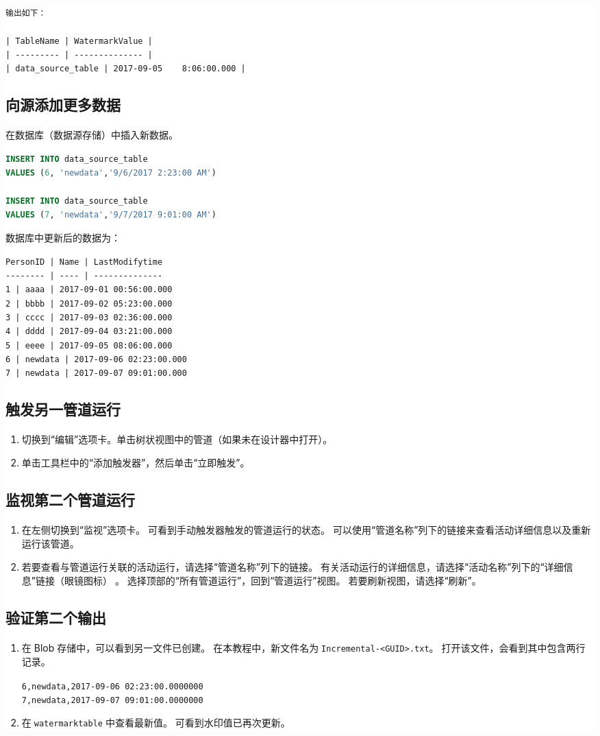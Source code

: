     输出如下：

    | TableName | WatermarkValue |
    | --------- | -------------- |
    | data_source_table | 2017-09-05    8:06:00.000 |

## <a name="add-more-data-to-source"></a>向源添加更多数据

在数据库（数据源存储）中插入新数据。

```sql
INSERT INTO data_source_table
VALUES (6, 'newdata','9/6/2017 2:23:00 AM')

INSERT INTO data_source_table
VALUES (7, 'newdata','9/7/2017 9:01:00 AM')
```

数据库中更新后的数据为：

```
PersonID | Name | LastModifytime
-------- | ---- | --------------
1 | aaaa | 2017-09-01 00:56:00.000
2 | bbbb | 2017-09-02 05:23:00.000
3 | cccc | 2017-09-03 02:36:00.000
4 | dddd | 2017-09-04 03:21:00.000
5 | eeee | 2017-09-05 08:06:00.000
6 | newdata | 2017-09-06 02:23:00.000
7 | newdata | 2017-09-07 09:01:00.000
```

## <a name="trigger-another-pipeline-run"></a>触发另一管道运行

1. 切换到“编辑”选项卡。单击树状视图中的管道（如果未在设计器中打开）。

2. 单击工具栏中的“添加触发器”，然后单击“立即触发”。


## <a name="monitor-the-second-pipeline-run"></a>监视第二个管道运行

1. 在左侧切换到“监视”选项卡。 可看到手动触发器触发的管道运行的状态。 可以使用“管道名称”列下的链接来查看活动详细信息以及重新运行该管道。

2. 若要查看与管道运行关联的活动运行，请选择“管道名称”列下的链接。 有关活动运行的详细信息，请选择“活动名称”列下的“详细信息”链接（眼镜图标） 。 选择顶部的“所有管道运行”，回到“管道运行”视图。 若要刷新视图，请选择“刷新”。


## <a name="verify-the-second-output"></a>验证第二个输出

1. 在 Blob 存储中，可以看到另一文件已创建。 在本教程中，新文件名为 `Incremental-<GUID>.txt`。 打开该文件，会看到其中包含两行记录。

    ```
    6,newdata,2017-09-06 02:23:00.0000000
    7,newdata,2017-09-07 09:01:00.0000000    
    ```
2. 在 `watermarktable` 中查看最新值。 可看到水印值已再次更新。
